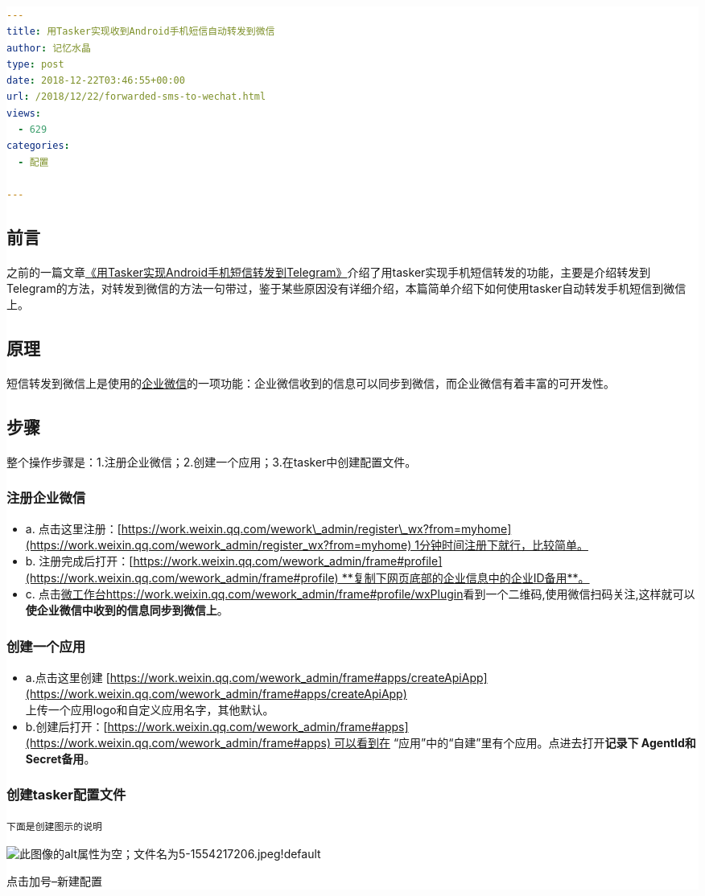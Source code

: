 ```yaml
---
title: 用Tasker实现收到Android手机短信自动转发到微信
author: 记忆水晶
type: post
date: 2018-12-22T03:46:55+00:00
url: /2018/12/22/forwarded-sms-to-wechat.html
views:
  - 629
categories:
  - 配置

---
```

前言
--

之前的一篇文章[《用Tasker实现Android手机短信转发到Telegram》](http://taskerm.com/2018/02/08/forward-sms-to-telegram)介绍了用tasker实现手机短信转发的功能，主要是介绍转发到Telegram的方法，对转发到微信的方法一句带过，鉴于某些原因没有详细介绍，本篇简单介绍下如何使用tasker自动转发手机短信到微信上。

原理
--

短信转发到微信上是使用的[企业微信](https://work.weixin.qq.com/)的一项功能：企业微信收到的信息可以同步到微信，而企业微信有着丰富的可开发性。

步骤
--

整个操作步骤是：1.注册企业微信；2.创建一个应用；3.在tasker中创建配置文件。

### 注册企业微信

* a. 点击这里注册：[https://work.weixin.qq.com/wework\_admin/register\_wx?from=myhome](https://work.weixin.qq.com/wework_admin/register_wx?from=myhome) 1分钟时间注册下就行，比较简单。
* b. 注册完成后打开：[https://work.weixin.qq.com/wework_admin/frame#profile](https://work.weixin.qq.com/wework_admin/frame#profile) **复制下网页底部的企业信息中的企业ID备用**。
* c. 点击[微工作台https://work.weixin.qq.com/wework_admin/frame#profile/wxPlugin](https://work.weixin.qq.com/wework_admin/frame#profile/wxPlugin)看到一个二维码,使用微信扫码关注,这样就可以**使企业微信中收到的信息同步到微信上**。

### 创建一个应用

* a.点击这里创建 [https://work.weixin.qq.com/wework_admin/frame#apps/createApiApp](https://work.weixin.qq.com/wework_admin/frame#apps/createApiApp)  
    上传一个应用logo和自定义应用名字，其他默认。
* b.创建后打开：[https://work.weixin.qq.com/wework_admin/frame#apps](https://work.weixin.qq.com/wework_admin/frame#apps) 可以看到在 “应用”中的“自建”里有个应用。点进去打开**记录下 AgentId和Secret备用**。

### 创建tasker配置文件

    下面是创建图示的说明

![此图像的alt属性为空；文件名为5-1554217206.jpeg!default](https://ishare-cf.oss-cn-hongkong.aliyuncs.com/2019/04/5-1554217206.jpeg!default)

点击加号–新建配置
